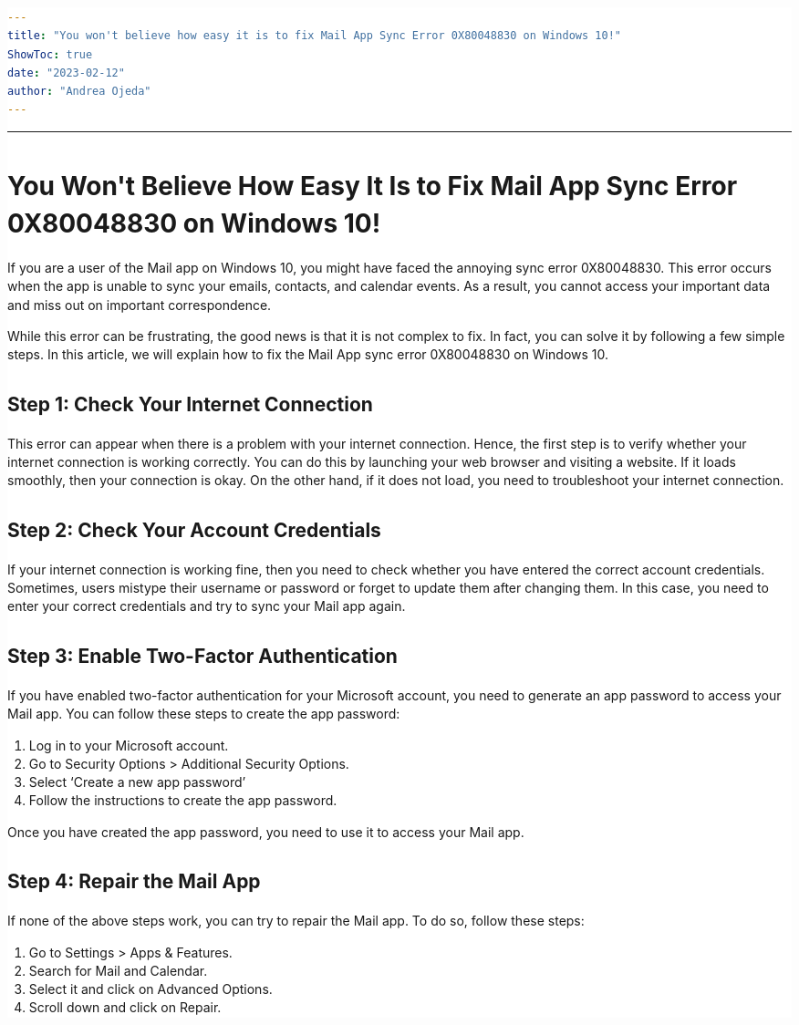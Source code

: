 ```yaml
---
title: "You won't believe how easy it is to fix Mail App Sync Error 0X80048830 on Windows 10!"
ShowToc: true 
date: "2023-02-12"
author: "Andrea Ojeda"
---
```

*****
# You Won't Believe How Easy It Is to Fix Mail App Sync Error 0X80048830 on Windows 10!

If you are a user of the Mail app on Windows 10, you might have faced the annoying sync error 0X80048830. This error occurs when the app is unable to sync your emails, contacts, and calendar events. As a result, you cannot access your important data and miss out on important correspondence.

While this error can be frustrating, the good news is that it is not complex to fix. In fact, you can solve it by following a few simple steps. In this article, we will explain how to fix the Mail App sync error 0X80048830 on Windows 10.

## Step 1: Check Your Internet Connection

This error can appear when there is a problem with your internet connection. Hence, the first step is to verify whether your internet connection is working correctly. You can do this by launching your web browser and visiting a website. If it loads smoothly, then your connection is okay. On the other hand, if it does not load, you need to troubleshoot your internet connection.

## Step 2: Check Your Account Credentials

If your internet connection is working fine, then you need to check whether you have entered the correct account credentials. Sometimes, users mistype their username or password or forget to update them after changing them. In this case, you need to enter your correct credentials and try to sync your Mail app again.

## Step 3: Enable Two-Factor Authentication

If you have enabled two-factor authentication for your Microsoft account, you need to generate an app password to access your Mail app. You can follow these steps to create the app password:

1. Log in to your Microsoft account.
2. Go to Security Options > Additional Security Options.
3. Select ‘Create a new app password’
4. Follow the instructions to create the app password.

Once you have created the app password, you need to use it to access your Mail app.

## Step 4: Repair the Mail App

If none of the above steps work, you can try to repair the Mail app. To do so, follow these steps:

1. Go to Settings > Apps & Features.
2. Search for Mail and Calendar.
3. Select it and click on Advanced Options.
4. Scroll down and click on Repair.

